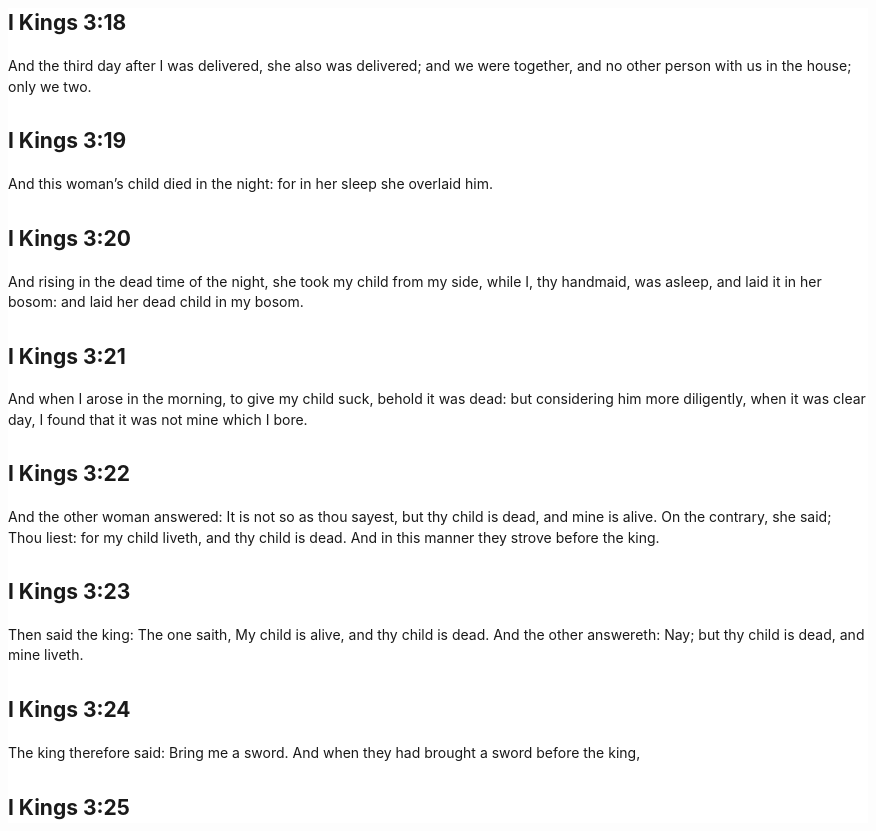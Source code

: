 ## I Kings 3:18

And the third day after I was delivered, she also was delivered; and we were together, and no other person with us in the house; only we two.


<a id="org8a795f7"></a>

## I Kings 3:19

And this woman&rsquo;s child died in the night: for in her sleep she overlaid him.


<a id="orgcc0e861"></a>

## I Kings 3:20

And rising in the dead time of the night, she took my child from my side, while I, thy handmaid, was asleep, and laid it in her bosom: and laid her dead child in my bosom.


<a id="org4a3034f"></a>

## I Kings 3:21

And when I arose in the morning, to give my child suck, behold it was dead: but considering him more diligently, when it was clear day, I found that it was not mine which I bore.


<a id="org950dab2"></a>

## I Kings 3:22

And the other woman answered: It is not so as thou sayest, but thy child is dead, and mine is alive. On the contrary, she said; Thou liest: for my child liveth, and thy child is dead. And in this manner they strove before the king.


<a id="org204b408"></a>

## I Kings 3:23

Then said the king: The one saith, My child is alive, and thy child is dead. And the other answereth: Nay; but thy child is dead, and mine liveth.


<a id="org028dacf"></a>

## I Kings 3:24

The king therefore said: Bring me a sword. And when they had brought a sword before the king,


<a id="org53c0319"></a>

## I Kings 3:25
